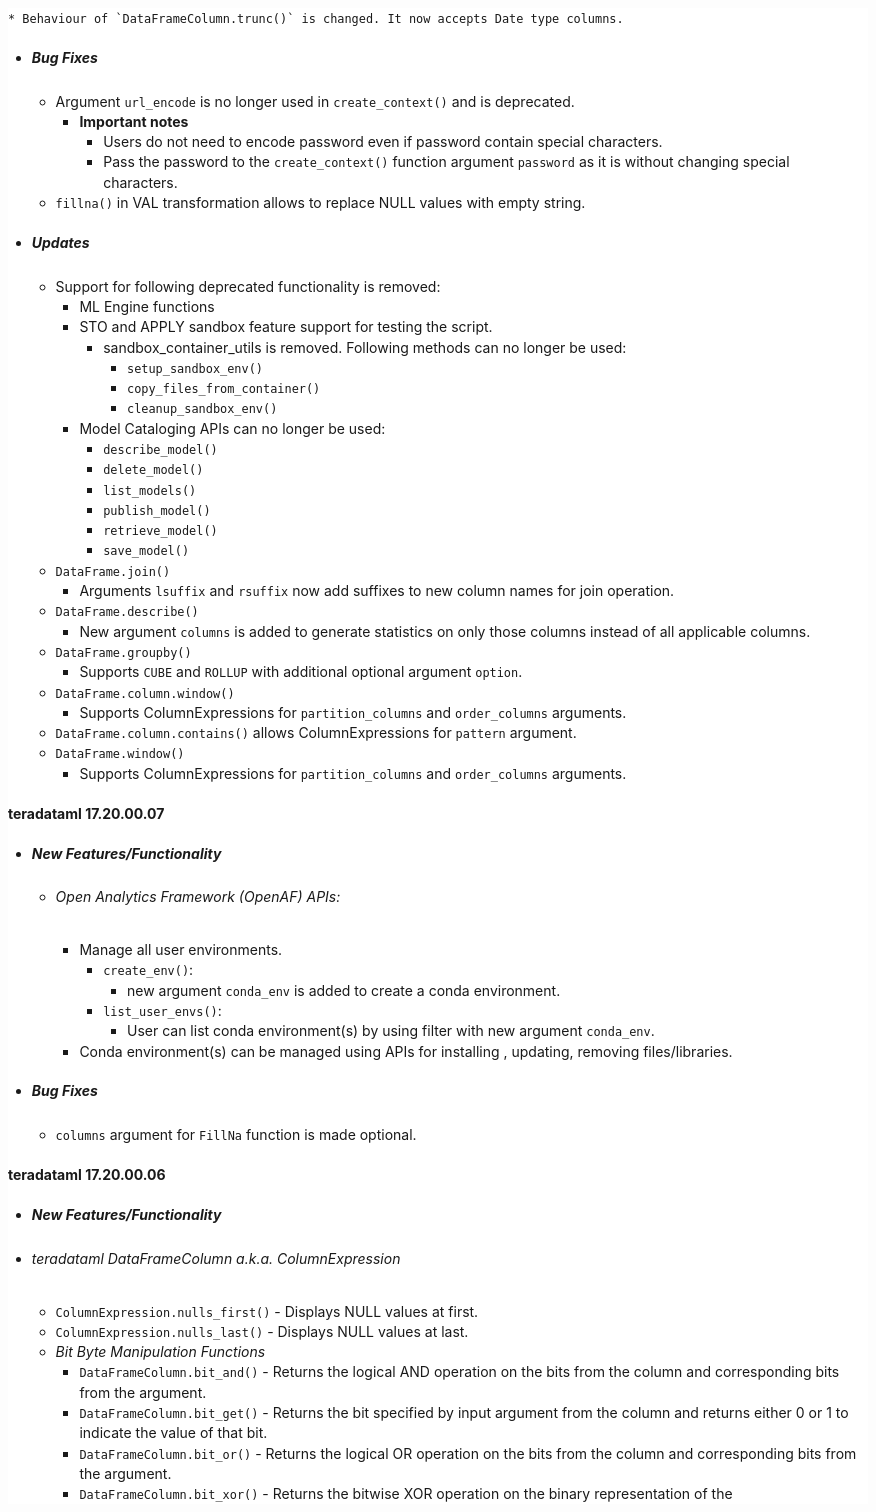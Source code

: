     * Behaviour of `DataFrameColumn.trunc()` is changed. It now accepts Date type columns.  

* ##### Bug Fixes
  * Argument `url_encode` is no longer used in `create_context()` and is deprecated. 
    * **Important notes**
      * Users do not need to encode password even if password contain special characters.
      * Pass the password to the `create_context()` function argument `password` as it is without changing special characters.
  * `fillna()` in VAL transformation allows to replace NULL values with empty string.

* ##### Updates
  * Support for following deprecated functionality is removed:
    * ML Engine functions
    * STO and APPLY sandbox feature support for testing the script.   
      * sandbox_container_utils is removed. Following methods can no longer be used:
        * `setup_sandbox_env()`
        * `copy_files_from_container()`
        * `cleanup_sandbox_env()`
    * Model Cataloging APIs can no longer be used: 
        * `describe_model()`
        * `delete_model()`
        * `list_models()`
        * `publish_model()`
        * `retrieve_model()`
        * `save_model()`
  * `DataFrame.join()`
    * Arguments `lsuffix` and `rsuffix` now add suffixes to new column names for join operation.
  * `DataFrame.describe()`
    * New argument `columns` is added to generate statistics on only those columns instead of all applicable columns.
  * `DataFrame.groupby()`
    * Supports `CUBE` and `ROLLUP` with additional optional argument `option`.
  * `DataFrame.column.window()` 
    * Supports ColumnExpressions for `partition_columns` and `order_columns` arguments.
  * `DataFrame.column.contains()` allows ColumnExpressions for `pattern` argument.
  * `DataFrame.window()` 
    * Supports ColumnExpressions for `partition_columns` and `order_columns` arguments.

#### teradataml 17.20.00.07
* ##### New Features/Functionality
  * ###### Open Analytics Framework (OpenAF) APIs:
      * Manage all user environments.
        * `create_env()`:
          * new argument `conda_env` is added to create a conda environment.
        * `list_user_envs()`:
          * User can list conda environment(s) by using filter with new argument `conda_env`.
      *  Conda environment(s) can be managed using APIs for installing , updating, removing files/libraries. 
* ##### Bug Fixes
  * `columns` argument for `FillNa` function is made optional.

#### teradataml 17.20.00.06
* ##### New Features/Functionality
* ###### teradataml DataFrameColumn a.k.a. ColumnExpression
    * `ColumnExpression.nulls_first()` - Displays NULL values at first.
    * `ColumnExpression.nulls_last()` - Displays NULL values at last.
    * _Bit Byte Manipulation Functions_
      * `DataFrameColumn.bit_and()` - Returns the logical AND operation on the bits from
         the column and corresponding bits from the argument.
      * `DataFrameColumn.bit_get()` - Returns the bit specified by input argument from the column and 
         returns either 0 or 1 to indicate the value of that bit.
      * `DataFrameColumn.bit_or()` - Returns the logical OR operation on the bits from the column and 
         corresponding bits from the argument.
      * `DataFrameColumn.bit_xor()` - Returns the bitwise XOR operation on the binary representation of the